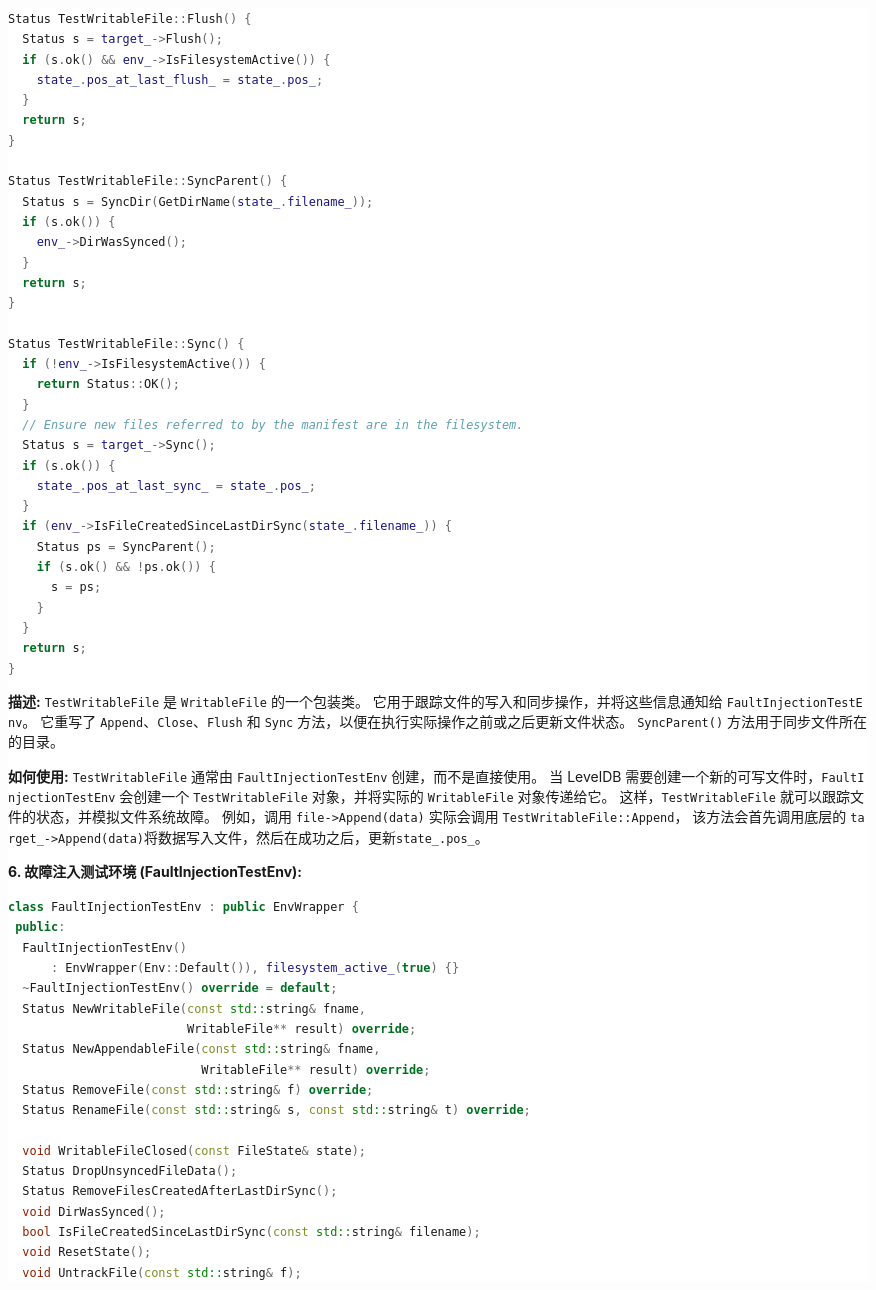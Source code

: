 ```c++
Status TestWritableFile::Flush() {
  Status s = target_->Flush();
  if (s.ok() && env_->IsFilesystemActive()) {
    state_.pos_at_last_flush_ = state_.pos_;
  }
  return s;
}

Status TestWritableFile::SyncParent() {
  Status s = SyncDir(GetDirName(state_.filename_));
  if (s.ok()) {
    env_->DirWasSynced();
  }
  return s;
}

Status TestWritableFile::Sync() {
  if (!env_->IsFilesystemActive()) {
    return Status::OK();
  }
  // Ensure new files referred to by the manifest are in the filesystem.
  Status s = target_->Sync();
  if (s.ok()) {
    state_.pos_at_last_sync_ = state_.pos_;
  }
  if (env_->IsFileCreatedSinceLastDirSync(state_.filename_)) {
    Status ps = SyncParent();
    if (s.ok() && !ps.ok()) {
      s = ps;
    }
  }
  return s;
}
```

**描述:** `TestWritableFile` 是 `WritableFile` 的一个包装类。 它用于跟踪文件的写入和同步操作，并将这些信息通知给 `FaultInjectionTestEnv`。  它重写了 `Append`、`Close`、`Flush` 和 `Sync` 方法，以便在执行实际操作之前或之后更新文件状态。 `SyncParent()` 方法用于同步文件所在的目录。

**如何使用:**  `TestWritableFile`  通常由 `FaultInjectionTestEnv` 创建，而不是直接使用。 当 LevelDB 需要创建一个新的可写文件时，`FaultInjectionTestEnv` 会创建一个 `TestWritableFile` 对象，并将实际的 `WritableFile` 对象传递给它。  这样，`TestWritableFile` 就可以跟踪文件的状态，并模拟文件系统故障。 例如，调用 `file->Append(data)` 实际会调用 `TestWritableFile::Append`， 该方法会首先调用底层的 `target_->Append(data)`将数据写入文件，然后在成功之后，更新`state_.pos_`。

**6. 故障注入测试环境 (FaultInjectionTestEnv):**

```c++
class FaultInjectionTestEnv : public EnvWrapper {
 public:
  FaultInjectionTestEnv()
      : EnvWrapper(Env::Default()), filesystem_active_(true) {}
  ~FaultInjectionTestEnv() override = default;
  Status NewWritableFile(const std::string& fname,
                         WritableFile** result) override;
  Status NewAppendableFile(const std::string& fname,
                           WritableFile** result) override;
  Status RemoveFile(const std::string& f) override;
  Status RenameFile(const std::string& s, const std::string& t) override;

  void WritableFileClosed(const FileState& state);
  Status DropUnsyncedFileData();
  Status RemoveFilesCreatedAfterLastDirSync();
  void DirWasSynced();
  bool IsFileCreatedSinceLastDirSync(const std::string& filename);
  void ResetState();
  void UntrackFile(const std::string& f);
```